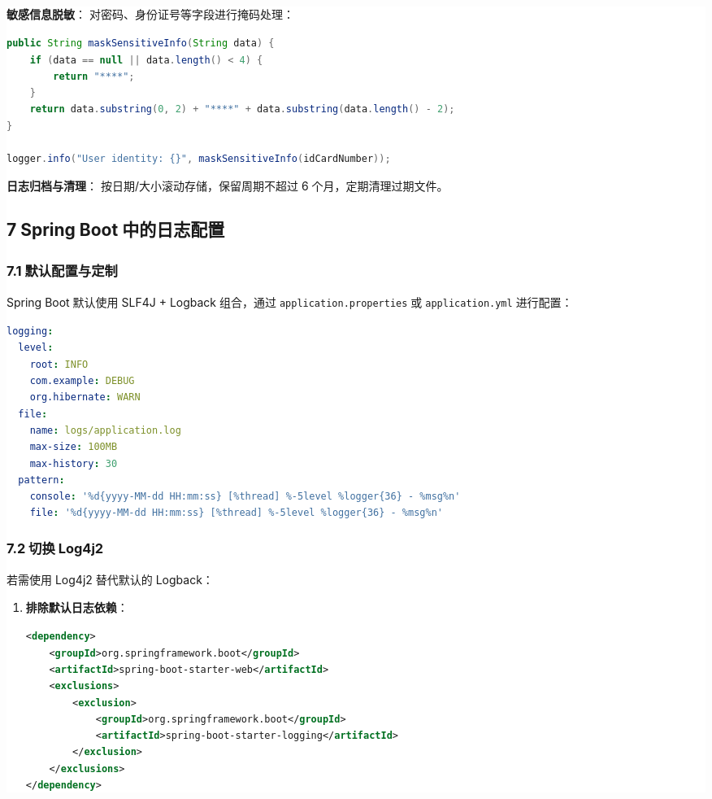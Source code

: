 **敏感信息脱敏**：
对密码、身份证号等字段进行掩码处理：

```java
public String maskSensitiveInfo(String data) {
    if (data == null || data.length() < 4) {
        return "****";
    }
    return data.substring(0, 2) + "****" + data.substring(data.length() - 2);
}

logger.info("User identity: {}", maskSensitiveInfo(idCardNumber));
```

**日志归档与清理**：
按日期/大小滚动存储，保留周期不超过 6 个月，定期清理过期文件。

## 7 Spring Boot 中的日志配置

### 7.1 默认配置与定制

Spring Boot 默认使用 SLF4J + Logback 组合，通过 `application.properties` 或 `application.yml` 进行配置：

```yaml
logging:
  level:
    root: INFO
    com.example: DEBUG
    org.hibernate: WARN
  file:
    name: logs/application.log
    max-size: 100MB
    max-history: 30
  pattern:
    console: '%d{yyyy-MM-dd HH:mm:ss} [%thread] %-5level %logger{36} - %msg%n'
    file: '%d{yyyy-MM-dd HH:mm:ss} [%thread] %-5level %logger{36} - %msg%n'
```

### 7.2 切换 Log4j2

若需使用 Log4j2 替代默认的 Logback：

1. **排除默认日志依赖**：

   ```xml
   <dependency>
       <groupId>org.springframework.boot</groupId>
       <artifactId>spring-boot-starter-web</artifactId>
       <exclusions>
           <exclusion>
               <groupId>org.springframework.boot</groupId>
               <artifactId>spring-boot-starter-logging</artifactId>
           </exclusion>
       </exclusions>
   </dependency>
   ```

